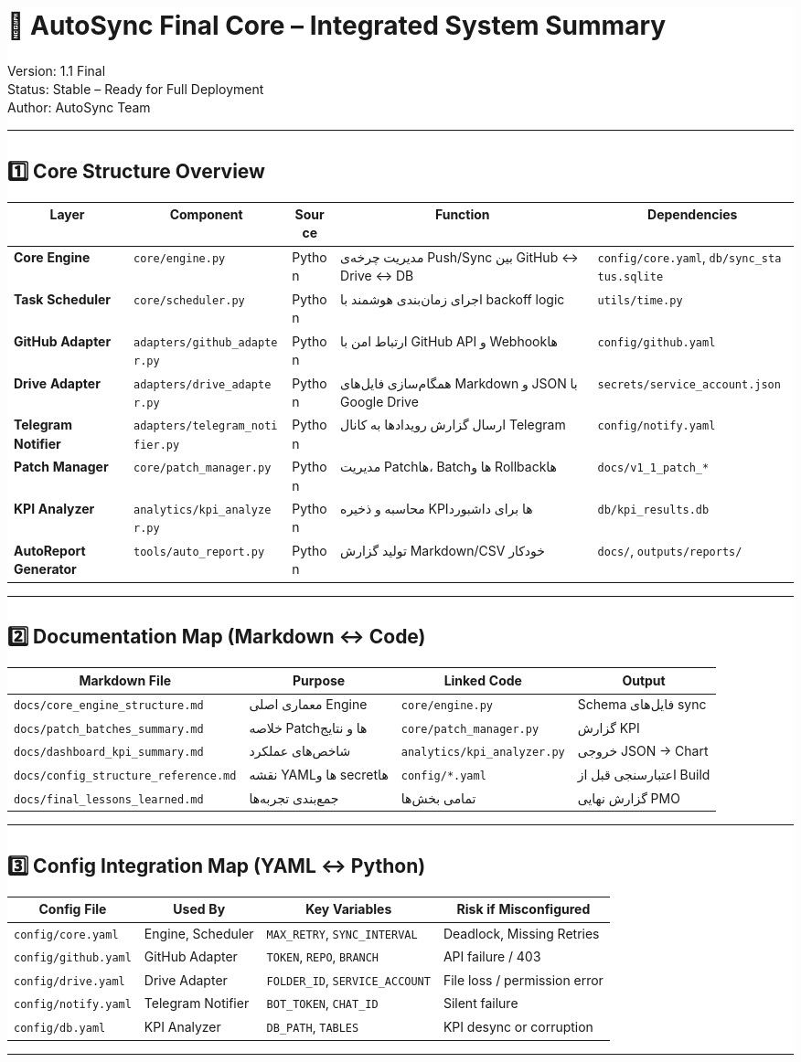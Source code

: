 # 📘 AutoSync Final Core – Integrated System Summary
Version: 1.1 Final  
Status: Stable – Ready for Full Deployment  
Author: AutoSync Team  

---

## 1️⃣ Core Structure Overview

| Layer | Component | Source | Function | Dependencies |
|--------|------------|---------|-----------|---------------|
| **Core Engine** | `core/engine.py` | Python | مدیریت چرخه‌ی Push/Sync بین GitHub ↔ Drive ↔ DB | `config/core.yaml`, `db/sync_status.sqlite` |
| **Task Scheduler** | `core/scheduler.py` | Python | اجرای زمان‌بندی هوشمند با backoff logic | `utils/time.py` |
| **GitHub Adapter** | `adapters/github_adapter.py` | Python | ارتباط امن با GitHub API و Webhookها | `config/github.yaml` |
| **Drive Adapter** | `adapters/drive_adapter.py` | Python | همگام‌سازی فایل‌های Markdown و JSON با Google Drive | `secrets/service_account.json` |
| **Telegram Notifier** | `adapters/telegram_notifier.py` | Python | ارسال گزارش رویدادها به کانال Telegram | `config/notify.yaml` |
| **Patch Manager** | `core/patch_manager.py` | Python | مدیریت Patchها، Batchها و Rollbackها | `docs/v1_1_patch_*` |
| **KPI Analyzer** | `analytics/kpi_analyzer.py` | Python | محاسبه و ذخیره KPIها برای داشبورد | `db/kpi_results.db` |
| **AutoReport Generator** | `tools/auto_report.py` | Python | تولید گزارش Markdown/CSV خودکار | `docs/`, `outputs/reports/` |

---

## 2️⃣ Documentation Map (Markdown ↔ Code)

| Markdown File | Purpose | Linked Code | Output |
|----------------|----------|-------------|---------|
| `docs/core_engine_structure.md` | معماری اصلی Engine | `core/engine.py` | Schema فایل‌های sync |
| `docs/patch_batches_summary.md` | خلاصه Patchها و نتایج | `core/patch_manager.py` | گزارش KPI |
| `docs/dashboard_kpi_summary.md` | شاخص‌های عملکرد | `analytics/kpi_analyzer.py` | خروجی JSON → Chart |
| `docs/config_structure_reference.md` | نقشه YAMLها و secretها | `config/*.yaml` | اعتبارسنجی قبل از Build |
| `docs/final_lessons_learned.md` | جمع‌بندی تجربه‌ها | تمامی بخش‌ها | گزارش نهایی PMO |

---

## 3️⃣ Config Integration Map (YAML ↔ Python)

| Config File | Used By | Key Variables | Risk if Misconfigured |
|--------------|----------|----------------|------------------------|
| `config/core.yaml` | Engine, Scheduler | `MAX_RETRY`, `SYNC_INTERVAL` | Deadlock, Missing Retries |
| `config/github.yaml` | GitHub Adapter | `TOKEN`, `REPO`, `BRANCH` | API failure / 403 |
| `config/drive.yaml` | Drive Adapter | `FOLDER_ID`, `SERVICE_ACCOUNT` | File loss / permission error |
| `config/notify.yaml` | Telegram Notifier | `BOT_TOKEN`, `CHAT_ID` | Silent failure |
| `config/db.yaml` | KPI Analyzer | `DB_PATH`, `TABLES` | KPI desync or corruption |

---